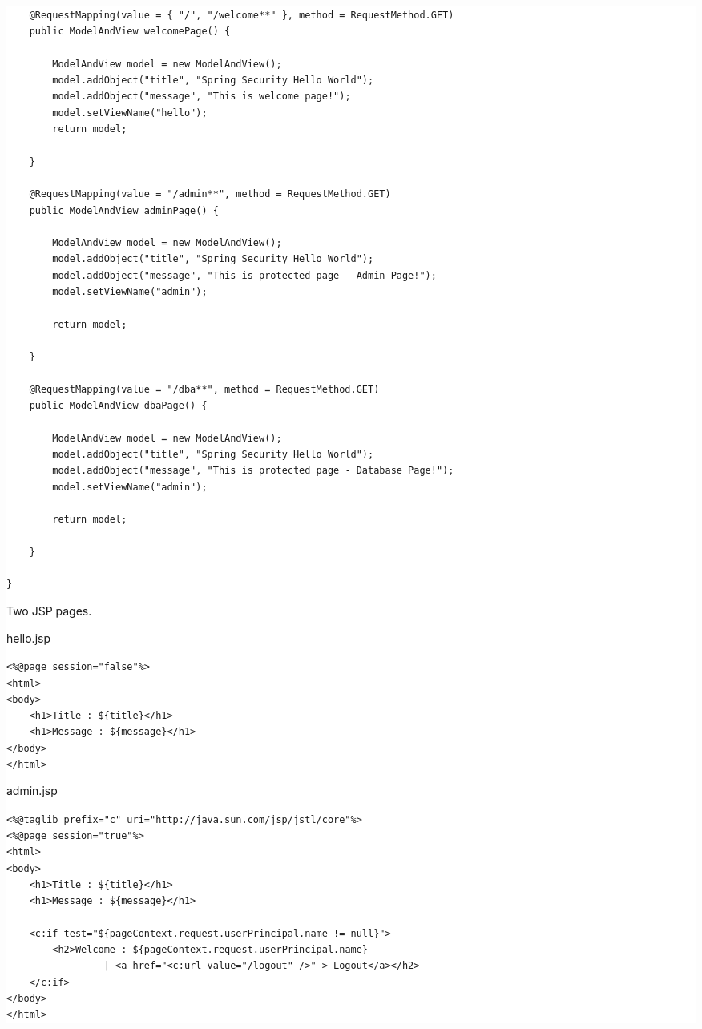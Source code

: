     	@RequestMapping(value = { "/", "/welcome**" }, method = RequestMethod.GET)
    	public ModelAndView welcomePage() {

    		ModelAndView model = new ModelAndView();
    		model.addObject("title", "Spring Security Hello World");
    		model.addObject("message", "This is welcome page!");
    		model.setViewName("hello");
    		return model;

    	}

    	@RequestMapping(value = "/admin**", method = RequestMethod.GET)
    	public ModelAndView adminPage() {

    		ModelAndView model = new ModelAndView();
    		model.addObject("title", "Spring Security Hello World");
    		model.addObject("message", "This is protected page - Admin Page!");
    		model.setViewName("admin");

    		return model;

    	}

    	@RequestMapping(value = "/dba**", method = RequestMethod.GET)
    	public ModelAndView dbaPage() {

    		ModelAndView model = new ModelAndView();
    		model.addObject("title", "Spring Security Hello World");
    		model.addObject("message", "This is protected page - Database Page!");
    		model.setViewName("admin");

    		return model;

    	}

    }

Two JSP pages.

hello.jsp

    <%@page session="false"%>
    <html>
    <body>
    	<h1>Title : ${title}</h1>
    	<h1>Message : ${message}</h1>
    </body>
    </html>

admin.jsp

    <%@taglib prefix="c" uri="http://java.sun.com/jsp/jstl/core"%>
    <%@page session="true"%>
    <html>
    <body>
    	<h1>Title : ${title}</h1>
    	<h1>Message : ${message}</h1>

    	<c:if test="${pageContext.request.userPrincipal.name != null}">
    		<h2>Welcome : ${pageContext.request.userPrincipal.name}
                     | <a href="<c:url value="/logout" />" > Logout</a></h2>
    	</c:if>
    </body>
    </html>
